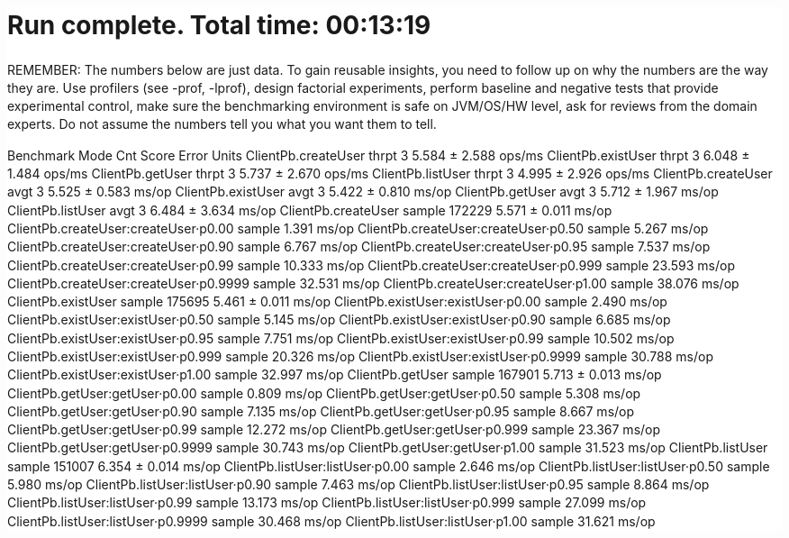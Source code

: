 
# Run complete. Total time: 00:13:19

REMEMBER: The numbers below are just data. To gain reusable insights, you need to follow up on
why the numbers are the way they are. Use profilers (see -prof, -lprof), design factorial
experiments, perform baseline and negative tests that provide experimental control, make sure
the benchmarking environment is safe on JVM/OS/HW level, ask for reviews from the domain experts.
Do not assume the numbers tell you what you want them to tell.

Benchmark                                 Mode     Cnt   Score   Error   Units
ClientPb.createUser                      thrpt       3   5.584 ± 2.588  ops/ms
ClientPb.existUser                       thrpt       3   6.048 ± 1.484  ops/ms
ClientPb.getUser                         thrpt       3   5.737 ± 2.670  ops/ms
ClientPb.listUser                        thrpt       3   4.995 ± 2.926  ops/ms
ClientPb.createUser                       avgt       3   5.525 ± 0.583   ms/op
ClientPb.existUser                        avgt       3   5.422 ± 0.810   ms/op
ClientPb.getUser                          avgt       3   5.712 ± 1.967   ms/op
ClientPb.listUser                         avgt       3   6.484 ± 3.634   ms/op
ClientPb.createUser                     sample  172229   5.571 ± 0.011   ms/op
ClientPb.createUser:createUser·p0.00    sample           1.391           ms/op
ClientPb.createUser:createUser·p0.50    sample           5.267           ms/op
ClientPb.createUser:createUser·p0.90    sample           6.767           ms/op
ClientPb.createUser:createUser·p0.95    sample           7.537           ms/op
ClientPb.createUser:createUser·p0.99    sample          10.333           ms/op
ClientPb.createUser:createUser·p0.999   sample          23.593           ms/op
ClientPb.createUser:createUser·p0.9999  sample          32.531           ms/op
ClientPb.createUser:createUser·p1.00    sample          38.076           ms/op
ClientPb.existUser                      sample  175695   5.461 ± 0.011   ms/op
ClientPb.existUser:existUser·p0.00      sample           2.490           ms/op
ClientPb.existUser:existUser·p0.50      sample           5.145           ms/op
ClientPb.existUser:existUser·p0.90      sample           6.685           ms/op
ClientPb.existUser:existUser·p0.95      sample           7.751           ms/op
ClientPb.existUser:existUser·p0.99      sample          10.502           ms/op
ClientPb.existUser:existUser·p0.999     sample          20.326           ms/op
ClientPb.existUser:existUser·p0.9999    sample          30.788           ms/op
ClientPb.existUser:existUser·p1.00      sample          32.997           ms/op
ClientPb.getUser                        sample  167901   5.713 ± 0.013   ms/op
ClientPb.getUser:getUser·p0.00          sample           0.809           ms/op
ClientPb.getUser:getUser·p0.50          sample           5.308           ms/op
ClientPb.getUser:getUser·p0.90          sample           7.135           ms/op
ClientPb.getUser:getUser·p0.95          sample           8.667           ms/op
ClientPb.getUser:getUser·p0.99          sample          12.272           ms/op
ClientPb.getUser:getUser·p0.999         sample          23.367           ms/op
ClientPb.getUser:getUser·p0.9999        sample          30.743           ms/op
ClientPb.getUser:getUser·p1.00          sample          31.523           ms/op
ClientPb.listUser                       sample  151007   6.354 ± 0.014   ms/op
ClientPb.listUser:listUser·p0.00        sample           2.646           ms/op
ClientPb.listUser:listUser·p0.50        sample           5.980           ms/op
ClientPb.listUser:listUser·p0.90        sample           7.463           ms/op
ClientPb.listUser:listUser·p0.95        sample           8.864           ms/op
ClientPb.listUser:listUser·p0.99        sample          13.173           ms/op
ClientPb.listUser:listUser·p0.999       sample          27.099           ms/op
ClientPb.listUser:listUser·p0.9999      sample          30.468           ms/op
ClientPb.listUser:listUser·p1.00        sample          31.621           ms/op
